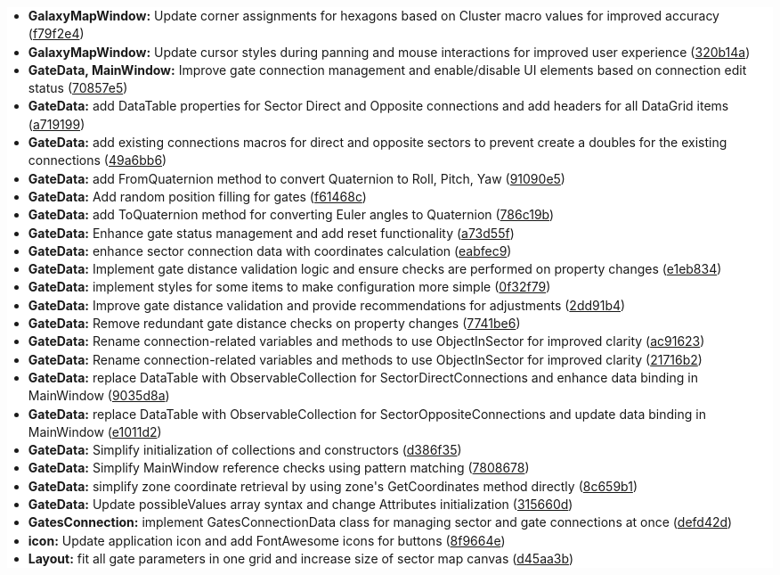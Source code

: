 * **GalaxyMapWindow:** Update corner assignments for hexagons based on Cluster macro values for improved accuracy ([f79f2e4](https://github.com/chemodun/X4-UniverseEditor/commit/f79f2e4cd84c5c3061eb1fddd13caea3d6e63a66))
* **GalaxyMapWindow:** Update cursor styles during panning and mouse interactions for improved user experience ([320b14a](https://github.com/chemodun/X4-UniverseEditor/commit/320b14abd2de3555fafa5dcde09a97f251df55a9))
* **GateData, MainWindow:** Improve gate connection management and enable/disable UI elements based on connection edit status ([70857e5](https://github.com/chemodun/X4-UniverseEditor/commit/70857e506e5561a4eb01002df128a2551b9e4054))
* **GateData:** add DataTable properties for Sector Direct and Opposite connections and add headers for all DataGrid items ([a719199](https://github.com/chemodun/X4-UniverseEditor/commit/a719199ffdb6c4f330c6bd97e9073e5ebc499342))
* **GateData:** add existing connections macros for direct and opposite sectors to prevent create a doubles for the existing connections ([49a6bb6](https://github.com/chemodun/X4-UniverseEditor/commit/49a6bb6e0eb11fff722f1a6965411895181aff5a))
* **GateData:** add FromQuaternion method to convert Quaternion to Roll, Pitch, Yaw ([91090e5](https://github.com/chemodun/X4-UniverseEditor/commit/91090e5af36442ab3c16ad7a03dba9c2a2037e88))
* **GateData:** Add random position filling for gates ([f61468c](https://github.com/chemodun/X4-UniverseEditor/commit/f61468cbfb4c8838d113d47d23ecb1c94b80fa91))
* **GateData:** add ToQuaternion method for converting Euler angles to Quaternion ([786c19b](https://github.com/chemodun/X4-UniverseEditor/commit/786c19b234c955325d6e78ab45e6e5c1969dabef))
* **GateData:** Enhance gate status management and add reset functionality ([a73d55f](https://github.com/chemodun/X4-UniverseEditor/commit/a73d55f0ab32a09b04634c43eaea2cd3b66af604))
* **GateData:** enhance sector connection data with coordinates calculation ([eabfec9](https://github.com/chemodun/X4-UniverseEditor/commit/eabfec94238c7bf6086cba775b8516913f915958))
* **GateData:** Implement gate distance validation logic and ensure checks are performed on property changes ([e1eb834](https://github.com/chemodun/X4-UniverseEditor/commit/e1eb834fdea4069418a401c1d77c42e45b05c5de))
* **GateData:** implement styles for some items to make configuration more simple ([0f32f79](https://github.com/chemodun/X4-UniverseEditor/commit/0f32f79902d40c05ccd9c70af9d1215362781d62))
* **GateData:** Improve gate distance validation and provide recommendations for adjustments ([2dd91b4](https://github.com/chemodun/X4-UniverseEditor/commit/2dd91b49f8d1b936c95062e9cf6b9072bcc7cf97))
* **GateData:** Remove redundant gate distance checks on property changes ([7741be6](https://github.com/chemodun/X4-UniverseEditor/commit/7741be693ea6f2be7e0bfb8556d6a2cda93ef8da))
* **GateData:** Rename connection-related variables and methods to use ObjectInSector for improved clarity ([ac91623](https://github.com/chemodun/X4-UniverseEditor/commit/ac9162353a67649a2542def2ccfbb4929f16536a))
* **GateData:** Rename connection-related variables and methods to use ObjectInSector for improved clarity ([21716b2](https://github.com/chemodun/X4-UniverseEditor/commit/21716b29ed76fdd0eff471ffa3549593ab37ba4f))
* **GateData:** replace DataTable with ObservableCollection for SectorDirectConnections and enhance data binding in MainWindow ([9035d8a](https://github.com/chemodun/X4-UniverseEditor/commit/9035d8aa361659a4474dc11aac81d0cf8dda87a5))
* **GateData:** replace DataTable with ObservableCollection for SectorOppositeConnections and update data binding in MainWindow ([e1011d2](https://github.com/chemodun/X4-UniverseEditor/commit/e1011d2f611c5f69153a53359cade920427216f3))
* **GateData:** Simplify initialization of collections and constructors ([d386f35](https://github.com/chemodun/X4-UniverseEditor/commit/d386f35962127dace8cca56a4976797490010533))
* **GateData:** Simplify MainWindow reference checks using pattern matching ([7808678](https://github.com/chemodun/X4-UniverseEditor/commit/7808678638fd52d1a0219fe969cb8fe7ad7e72b2))
* **GateData:** simplify zone coordinate retrieval by using zone's GetCoordinates method directly ([8c659b1](https://github.com/chemodun/X4-UniverseEditor/commit/8c659b1967c2ff6a9a1a22e836525c4ebf81ff74))
* **GateData:** Update possibleValues array syntax and change Attributes initialization ([315660d](https://github.com/chemodun/X4-UniverseEditor/commit/315660de911fe295b7daddd9a37d7a51cd63e73f))
* **GatesConnection:** implement GatesConnectionData class for managing sector and gate connections at once ([defd42d](https://github.com/chemodun/X4-UniverseEditor/commit/defd42df16c22af84b15ffcd0c9470a12394796c))
* **icon:** Update application icon and add FontAwesome icons for buttons ([8f9664e](https://github.com/chemodun/X4-UniverseEditor/commit/8f9664e6acf63dcb2ef37dcb902e73c34ae59c08))
* **Layout:** fit all gate parameters in one grid and increase size of sector map canvas ([d45aa3b](https://github.com/chemodun/X4-UniverseEditor/commit/d45aa3b783f6edf4685dd141534260ea53d96528))